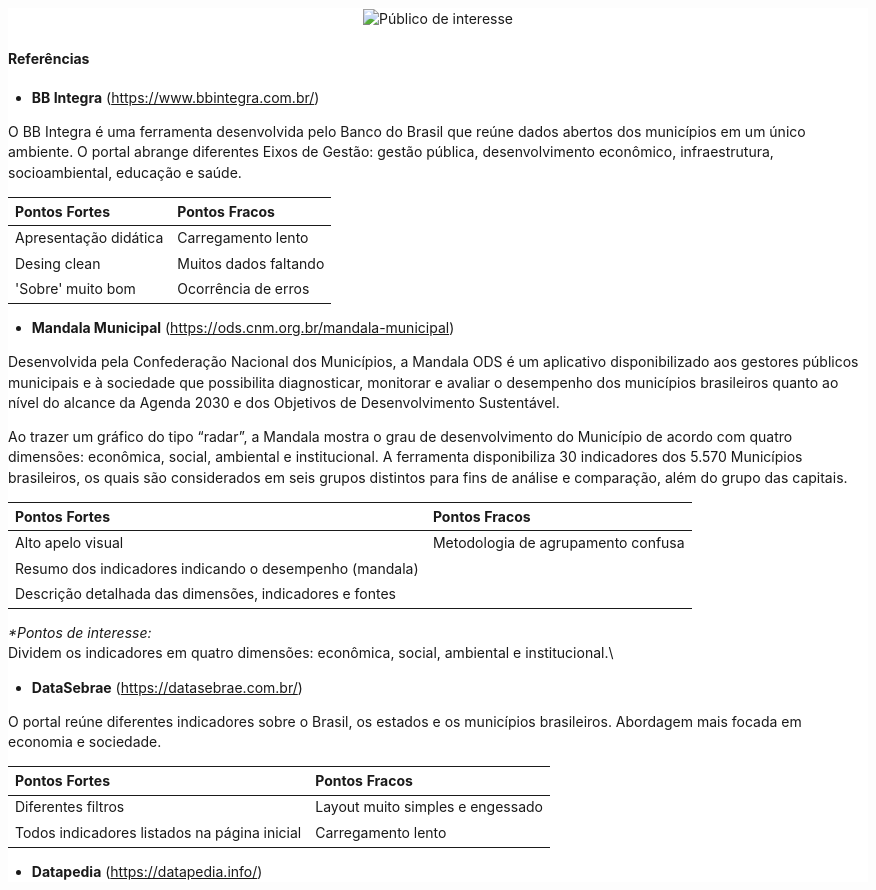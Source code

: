 <div align="center">
    <img align="center" src="https://gitlab.com/4mti_solucoes/cidade2030/-/raw/master/Imagens/Publico-interesse.png" alt="Público de interesse" />
</div>

#### Referências

- **BB Integra** (https://www.bbintegra.com.br/)

O BB Integra é uma ferramenta desenvolvida pelo Banco do Brasil que reúne dados abertos dos municípios em um único ambiente. O portal abrange diferentes Eixos de Gestão: gestão pública, desenvolvimento econômico, infraestrutura, socioambiental, educação e saúde.  

| Pontos Fortes          | Pontos Fracos         |
| :---                   | :---                  |
| Apresentação didática  | Carregamento lento    |
| Desing clean           | Muitos dados faltando |
| 'Sobre' muito bom      | Ocorrência de erros   |


- **Mandala Municipal** (https://ods.cnm.org.br/mandala-municipal)

Desenvolvida pela Confederação Nacional dos Municípios, a Mandala ODS é um aplicativo disponibilizado aos gestores públicos municipais e à sociedade que possibilita diagnosticar, monitorar e avaliar o desempenho dos municípios brasileiros quanto ao nível do alcance da Agenda 2030 e dos Objetivos de Desenvolvimento Sustentável.

Ao trazer um gráfico do tipo “radar”, a Mandala mostra o grau de desenvolvimento do Município de acordo com quatro dimensões: econômica, social, ambiental e institucional. A ferramenta disponibiliza 30 indicadores dos 5.570 Municípios brasileiros, os quais são considerados em seis grupos distintos para fins de análise e comparação, além do grupo das capitais.

| Pontos Fortes                                           | Pontos Fracos                      |
| :---                                                    | :---                               |
| Alto apelo visual                                       | Metodologia de agrupamento confusa |
| Resumo dos indicadores indicando o desempenho (mandala) |                                    |
| Descrição detalhada das dimensões, indicadores e fontes |                                    |

_*Pontos de interesse:_ \
Dividem os indicadores em quatro dimensões: econômica, social, ambiental e institucional.\

- **DataSebrae** (https://datasebrae.com.br/)

O portal reúne diferentes indicadores sobre o Brasil, os estados e os municípios brasileiros. Abordagem mais focada em economia e sociedade.

| Pontos Fortes                                 | Pontos Fracos                    |
| :---                                          | :---                             |
| Diferentes filtros                            | Layout muito simples e engessado |
| Todos indicadores listados na página inicial  | Carregamento lento               |

- **Datapedia** (https://datapedia.info/)
